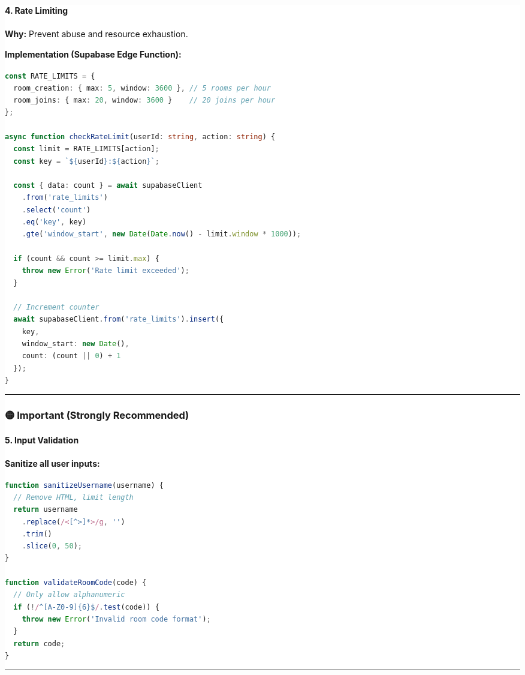 
#### 4. Rate Limiting

**Why:** Prevent abuse and resource exhaustion.

**Implementation (Supabase Edge Function):**

```typescript
const RATE_LIMITS = {
  room_creation: { max: 5, window: 3600 }, // 5 rooms per hour
  room_joins: { max: 20, window: 3600 }    // 20 joins per hour
};

async function checkRateLimit(userId: string, action: string) {
  const limit = RATE_LIMITS[action];
  const key = `${userId}:${action}`;
  
  const { data: count } = await supabaseClient
    .from('rate_limits')
    .select('count')
    .eq('key', key)
    .gte('window_start', new Date(Date.now() - limit.window * 1000));
  
  if (count && count >= limit.max) {
    throw new Error('Rate limit exceeded');
  }
  
  // Increment counter
  await supabaseClient.from('rate_limits').insert({
    key,
    window_start: new Date(),
    count: (count || 0) + 1
  });
}
```

---

### 🟡 Important (Strongly Recommended)

#### 5. Input Validation

**Sanitize all user inputs:**

```javascript
function sanitizeUsername(username) {
  // Remove HTML, limit length
  return username
    .replace(/<[^>]*>/g, '')
    .trim()
    .slice(0, 50);
}

function validateRoomCode(code) {
  // Only allow alphanumeric
  if (!/^[A-Z0-9]{6}$/.test(code)) {
    throw new Error('Invalid room code format');
  }
  return code;
}
```

---